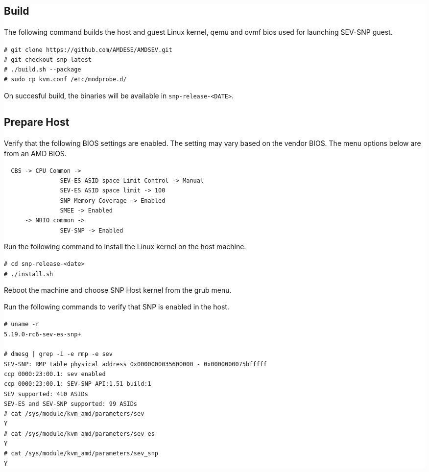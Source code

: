 ## Build

The following command builds the host and guest Linux kernel, qemu and ovmf bios used for launching SEV-SNP guest.

````
# git clone https://github.com/AMDESE/AMDSEV.git
# git checkout snp-latest
# ./build.sh --package
# sudo cp kvm.conf /etc/modprobe.d/
````
On succesful build, the binaries will be available in `snp-release-<DATE>`.

## Prepare Host

Verify that the following BIOS settings are enabled. The setting may vary based on the vendor BIOS. The menu options below are from an AMD BIOS.
  
```
  CBS -> CPU Common ->
                SEV-ES ASID space Limit Control -> Manual
                SEV-ES ASID space limit -> 100
                SNP Memory Coverage -> Enabled 
                SMEE -> Enabled
      -> NBIO common ->
                SEV-SNP -> Enabled
```
  
Run the following command to install the Linux kernel on the host machine.

```
# cd snp-release-<date>
# ./install.sh
```

Reboot the machine and choose SNP Host kernel from the grub menu.

Run the following commands to verify that SNP is enabled in the host.

````
# uname -r
5.19.0-rc6-sev-es-snp+

# dmesg | grep -i -e rmp -e sev
SEV-SNP: RMP table physical address 0x0000000035600000 - 0x0000000075bfffff
ccp 0000:23:00.1: sev enabled
ccp 0000:23:00.1: SEV-SNP API:1.51 build:1
SEV supported: 410 ASIDs
SEV-ES and SEV-SNP supported: 99 ASIDs
# cat /sys/module/kvm_amd/parameters/sev
Y
# cat /sys/module/kvm_amd/parameters/sev_es 
Y
# cat /sys/module/kvm_amd/parameters/sev_snp 
Y

````
  